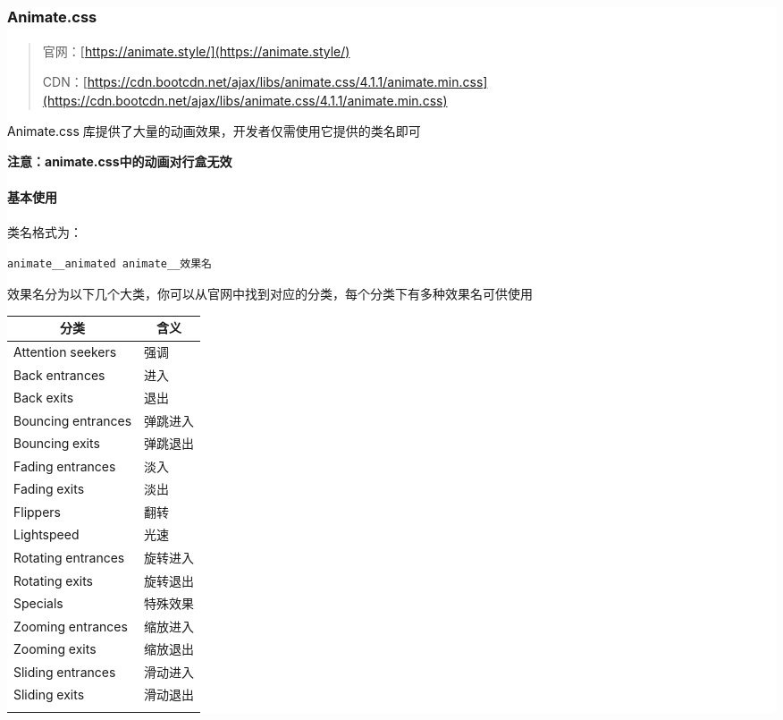 
### Animate.css

> 官网：[https://animate.style/](https://animate.style/)
>  
> CDN：[https://cdn.bootcdn.net/ajax/libs/animate.css/4.1.1/animate.min.css](https://cdn.bootcdn.net/ajax/libs/animate.css/4.1.1/animate.min.css)


Animate.css 库提供了大量的动画效果，开发者仅需使用它提供的类名即可

**注意：animate.css中的动画对行盒无效**

#### 基本使用

类名格式为：

```
animate__animated animate__效果名
```

效果名分为以下几个大类，你可以从官网中找到对应的分类，每个分类下有多种效果名可供使用

| 分类 | 含义 |
| --- | --- |
| Attention seekers | 强调 |
| Back entrances | 进入 |
| Back exits | 退出 |
| Bouncing entrances | 弹跳进入 |
| Bouncing exits | 弹跳退出 |
| Fading entrances | 淡入 |
| Fading exits | 淡出 |
| Flippers | 翻转 |
| Lightspeed | 光速 |
| Rotating entrances | 旋转进入 |
| Rotating exits | 旋转退出 |
| Specials | 特殊效果 |
| Zooming entrances | 缩放进入 |
| Zooming exits | 缩放退出 |
| Sliding entrances | 滑动进入 |
| Sliding exits | 滑动退出 |
|  |  |
